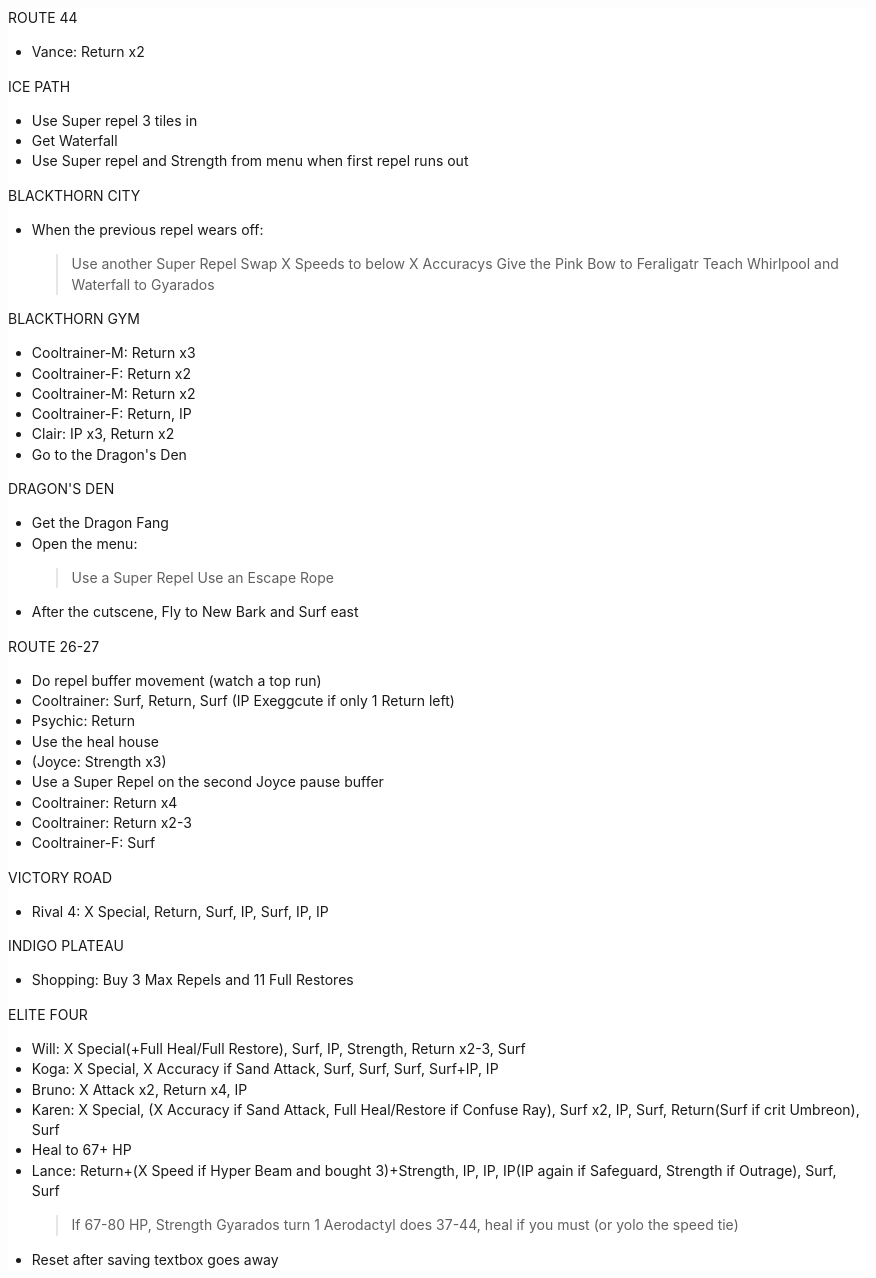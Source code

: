ROUTE 44
- Vance: Return x2
 
ICE PATH
- Use Super repel 3 tiles in
- Get Waterfall
- Use Super repel and Strength from menu when first repel runs out
 
BLACKTHORN CITY
- When the previous repel wears off:
    > Use another Super Repel
	> Swap X Speeds to below X Accuracys
	> Give the Pink Bow to Feraligatr
    > Teach Whirlpool and Waterfall to Gyarados
 
BLACKTHORN GYM
- Cooltrainer-M: Return x3
- Cooltrainer-F: Return x2
- Cooltrainer-M: Return x2
- Cooltrainer-F: Return, IP
- Clair: IP x3, Return x2
- Go to the Dragon's Den
 
DRAGON'S DEN
- Get the Dragon Fang
- Open the menu:
    > Use a Super Repel
    > Use an Escape Rope
- After the cutscene, Fly to New Bark and Surf east
 
ROUTE 26-27
- Do repel buffer movement (watch a top run)
- Cooltrainer: Surf, Return, Surf (IP Exeggcute if only 1 Return left)
- Psychic: Return
- Use the heal house
- (Joyce: Strength x3)
- Use a Super Repel on the second Joyce pause buffer
- Cooltrainer: Return x4
- Cooltrainer: Return x2-3
- Cooltrainer-F: Surf
 
VICTORY ROAD
- Rival 4: X Special, Return, Surf, IP, Surf, IP, IP
 
INDIGO PLATEAU
- Shopping: Buy 3 Max Repels and 11 Full Restores
 
ELITE FOUR
- Will: X Special(+Full Heal/Full Restore), Surf, IP, Strength, Return x2-3, Surf
- Koga: X Special, X Accuracy if Sand Attack, Surf, Surf, Surf, Surf+IP, IP
- Bruno: X Attack x2, Return x4, IP
- Karen: X Special, (X Accuracy if Sand Attack, Full Heal/Restore if Confuse Ray), Surf x2, IP, Surf, Return(Surf if crit Umbreon), Surf
- Heal to 67+ HP
- Lance: Return+(X Speed if Hyper Beam and bought 3)+Strength, IP, IP, IP(IP again if Safeguard, Strength if Outrage), Surf, Surf
	> If 67-80 HP, Strength Gyarados turn 1
	> Aerodactyl does 37-44, heal if you must (or yolo the speed tie)
- Reset after saving textbox goes away
 